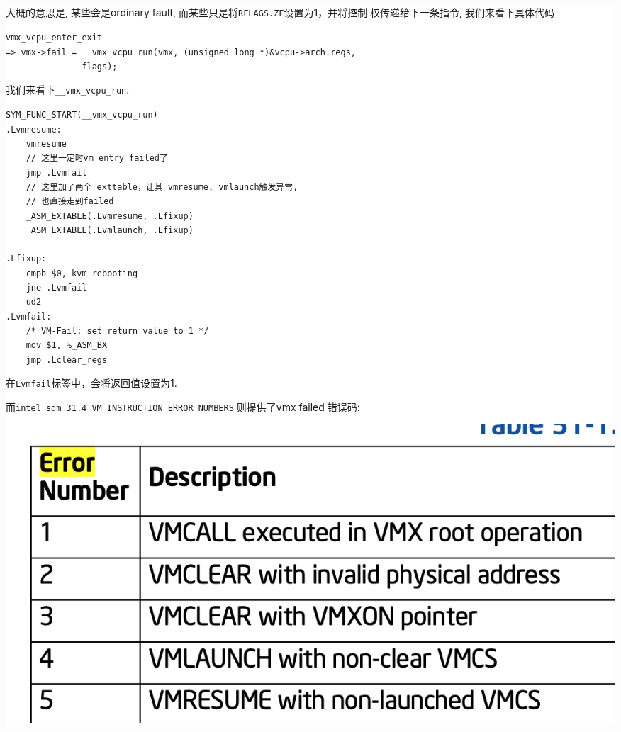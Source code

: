 大概的意思是,  某些会是ordinary fault, 而某些只是将`RFLAGS.ZF`设置为1，并将控制
权传递给下一条指令, 我们来看下具体代码

```
vmx_vcpu_enter_exit
=> vmx->fail = __vmx_vcpu_run(vmx, (unsigned long *)&vcpu->arch.regs,
               flags);
```

我们来看下`__vmx_vcpu_run`:
```
SYM_FUNC_START(__vmx_vcpu_run)
.Lvmresume:
    vmresume
    // 这里一定时vm entry failed了
    jmp .Lvmfail
    // 这里加了两个 exttable，让其 vmresume, vmlaunch触发异常, 
    // 也直接走到failed
    _ASM_EXTABLE(.Lvmresume, .Lfixup)
    _ASM_EXTABLE(.Lvmlaunch, .Lfixup)

.Lfixup:
    cmpb $0, kvm_rebooting
    jne .Lvmfail
    ud2
.Lvmfail:
    /* VM-Fail: set return value to 1 */
    mov $1, %_ASM_BX
    jmp .Lclear_regs
```

在`Lvmfail`标签中，会将返回值设置为1.

而`intel sdm 31.4 VM INSTRUCTION ERROR NUMBERS` 则提供了vmx failed 错误码:

![vmx_inst_err_numbers](pic/vmx_inst_err_numbers.png)
